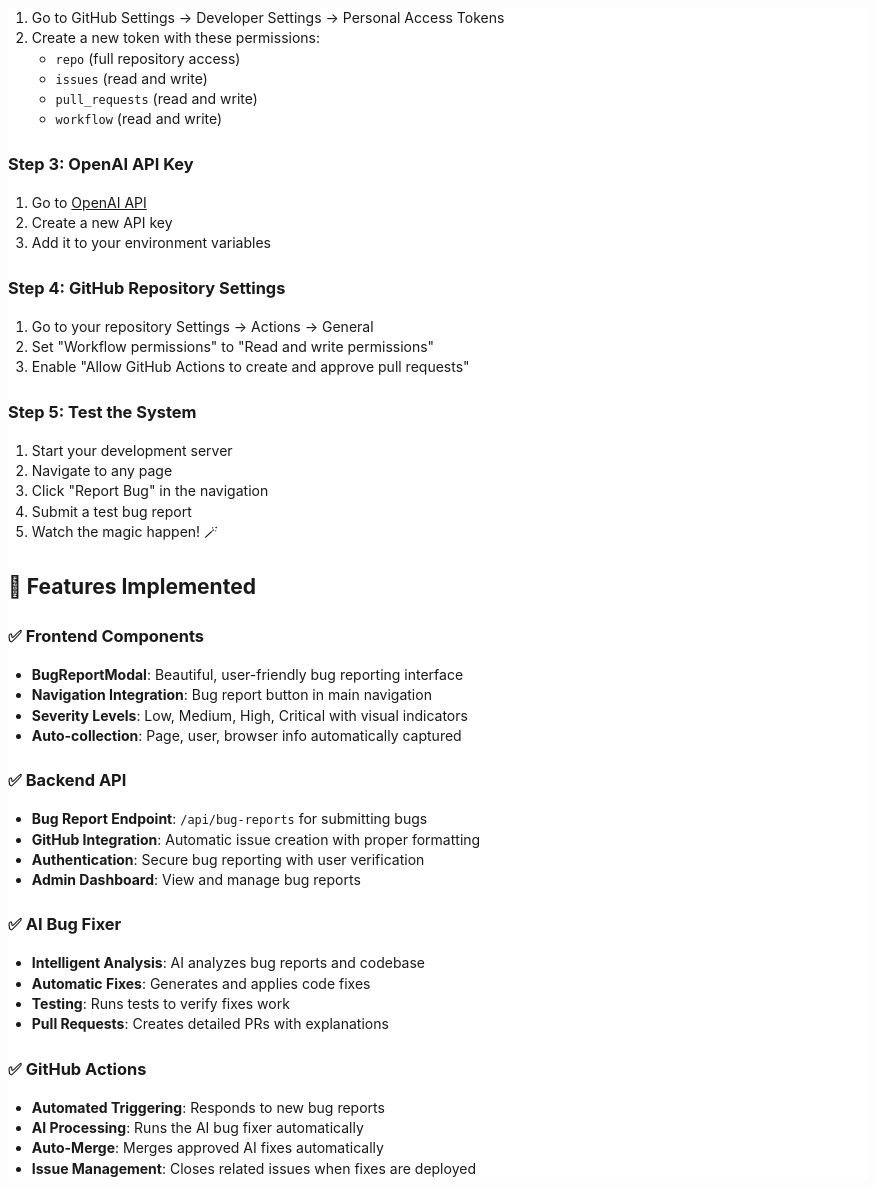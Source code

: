 1. Go to GitHub Settings → Developer Settings → Personal Access Tokens
2. Create a new token with these permissions:
   - `repo` (full repository access)
   - `issues` (read and write)
   - `pull_requests` (read and write)
   - `workflow` (read and write)

### **Step 3: OpenAI API Key**

1. Go to [OpenAI API](https://platform.openai.com/api-keys)
2. Create a new API key
3. Add it to your environment variables

### **Step 4: GitHub Repository Settings**

1. Go to your repository Settings → Actions → General
2. Set "Workflow permissions" to "Read and write permissions"
3. Enable "Allow GitHub Actions to create and approve pull requests"

### **Step 5: Test the System**

1. Start your development server
2. Navigate to any page
3. Click "Report Bug" in the navigation
4. Submit a test bug report
5. Watch the magic happen! 🪄

## 🎯 **Features Implemented**

### ✅ **Frontend Components**
- **BugReportModal**: Beautiful, user-friendly bug reporting interface
- **Navigation Integration**: Bug report button in main navigation
- **Severity Levels**: Low, Medium, High, Critical with visual indicators
- **Auto-collection**: Page, user, browser info automatically captured

### ✅ **Backend API**
- **Bug Report Endpoint**: `/api/bug-reports` for submitting bugs
- **GitHub Integration**: Automatic issue creation with proper formatting
- **Authentication**: Secure bug reporting with user verification
- **Admin Dashboard**: View and manage bug reports

### ✅ **AI Bug Fixer**
- **Intelligent Analysis**: AI analyzes bug reports and codebase
- **Automatic Fixes**: Generates and applies code fixes
- **Testing**: Runs tests to verify fixes work
- **Pull Requests**: Creates detailed PRs with explanations

### ✅ **GitHub Actions**
- **Automated Triggering**: Responds to new bug reports
- **AI Processing**: Runs the AI bug fixer automatically
- **Auto-Merge**: Merges approved AI fixes automatically
- **Issue Management**: Closes related issues when fixes are deployed
